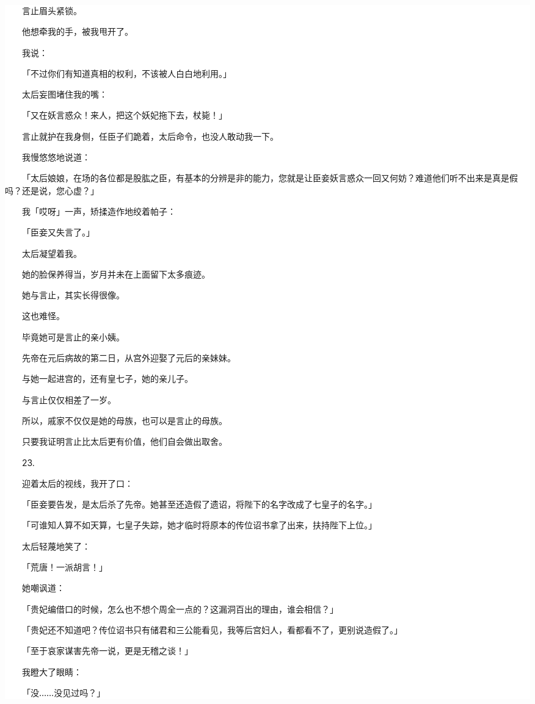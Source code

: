 &emsp;&emsp;言止眉头紧锁。  
  
&emsp;&emsp;他想牵我的手，被我甩开了。  
  
&emsp;&emsp;我说：  
  
&emsp;&emsp;「不过你们有知道真相的权利，不该被人白白地利用。」  
  
&emsp;&emsp;太后妄图堵住我的嘴：  
  
&emsp;&emsp;「又在妖言惑众！来人，把这个妖妃拖下去，杖毙！」  
  
&emsp;&emsp;言止就护在我身侧，任臣子们跪着，太后命令，也没人敢动我一下。  
  
&emsp;&emsp;我慢悠悠地说道：  
  
&emsp;&emsp;「太后娘娘，在场的各位都是股肱之臣，有基本的分辨是非的能力，您就是让臣妾妖言惑众一回又何妨？难道他们听不出来是真是假吗？还是说，您心虚？」  
  
&emsp;&emsp;我「哎呀」一声，矫揉造作地绞着帕子：  
  
&emsp;&emsp;「臣妾又失言了。」  
  
&emsp;&emsp;太后凝望着我。  
  
&emsp;&emsp;她的脸保养得当，岁月并未在上面留下太多痕迹。  
  
&emsp;&emsp;她与言止，其实长得很像。  
  
&emsp;&emsp;这也难怪。  
  
&emsp;&emsp;毕竟她可是言止的亲小姨。  
  
&emsp;&emsp;先帝在元后病故的第二日，从宫外迎娶了元后的亲妹妹。  
  
&emsp;&emsp;与她一起进宫的，还有皇七子，她的亲儿子。  
  
&emsp;&emsp;与言止仅仅相差了一岁。  
  
&emsp;&emsp;所以，戚家不仅仅是她的母族，也可以是言止的母族。  
  
&emsp;&emsp;只要我证明言止比太后更有价值，他们自会做出取舍。  
  
&emsp;&emsp;23.  
  
&emsp;&emsp;迎着太后的视线，我开了口：  
  
&emsp;&emsp;「臣妾要告发，是太后杀了先帝。她甚至还造假了遗诏，将陛下的名字改成了七皇子的名字。」  
  
&emsp;&emsp;「可谁知人算不如天算，七皇子失踪，她才临时将原本的传位诏书拿了出来，扶持陛下上位。」  
  
&emsp;&emsp;太后轻蔑地笑了：  
  
&emsp;&emsp;「荒唐！一派胡言！」  
  
&emsp;&emsp;她嘲讽道：  
  
&emsp;&emsp;「贵妃编借口的时候，怎么也不想个周全一点的？这漏洞百出的理由，谁会相信？」  
  
&emsp;&emsp;「贵妃还不知道吧？传位诏书只有储君和三公能看见，我等后宫妇人，看都看不了，更别说造假了。」  
  
&emsp;&emsp;「至于哀家谋害先帝一说，更是无稽之谈！」  
  
&emsp;&emsp;我瞪大了眼睛：  
  
&emsp;&emsp;「没……没见过吗？」  
  